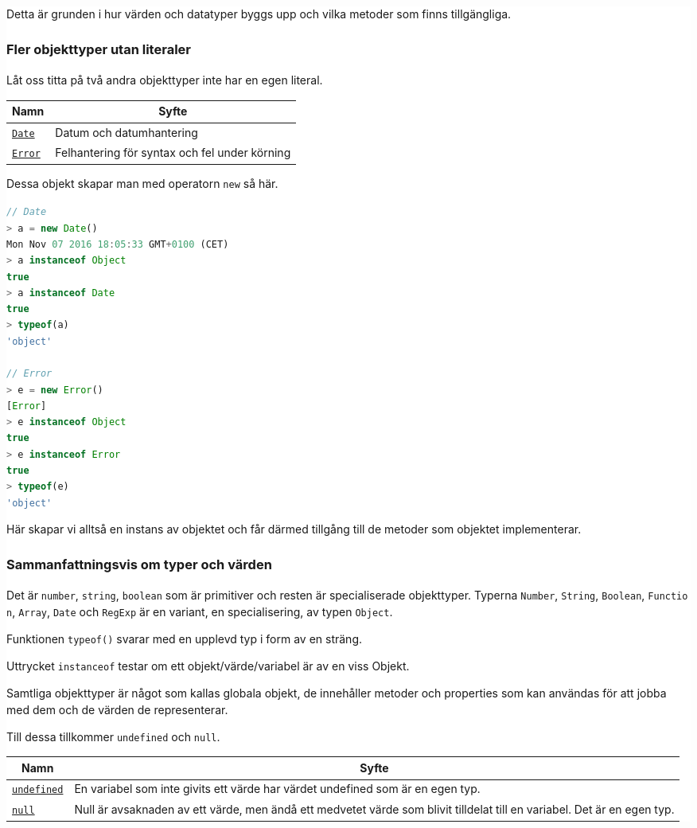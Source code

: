Detta är grunden i hur värden och datatyper byggs upp och vilka metoder som finns tillgängliga.

### Fler objekttyper utan literaler

Låt oss titta på två andra objekttyper inte har en egen literal.

| Namn                                                                                            | Syfte                                         |
| ----------------------------------------------------------------------------------------------- | --------------------------------------------- |
| [`Date`](https://developer.mozilla.org/en-US/docs/Web/JavaScript/Reference/Global_Objects/Date) | Datum och datumhantering                      |
| [`Error`](https://developer.mozilla.org/en-US/docs/JavaScript/Reference/Global_Objects/Error)   | Felhantering för syntax och fel under körning |

Dessa objekt skapar man med operatorn `new` så här.

```js
// Date
> a = new Date()
Mon Nov 07 2016 18:05:33 GMT+0100 (CET)
> a instanceof Object
true
> a instanceof Date
true
> typeof(a)
'object'

// Error
> e = new Error()
[Error]
> e instanceof Object
true
> e instanceof Error
true
> typeof(e)
'object'
```

Här skapar vi alltså en instans av objektet och får därmed tillgång till de metoder som objektet implementerar.

### Sammanfattningsvis om typer och värden

Det är `number`, `string`, `boolean` som är primitiver och resten är specialiserade objekttyper. Typerna `Number`, `String`, `Boolean`, `Function`, `Array`, `Date` och `RegExp` är en variant, en specialisering, av typen `Object`.

Funktionen `typeof()` svarar med en upplevd typ i form av en sträng.

Uttrycket `instanceof` testar om ett objekt/värde/variabel är av en viss Objekt.

Samtliga objekttyper är något som kallas globala objekt, de innehåller metoder och properties som kan användas för att jobba med dem och de värden de representerar.

Till dessa tillkommer `undefined` och `null`.

| Namn                                                                                                  | Syfte                                                                                                                   |
| ----------------------------------------------------------------------------------------------------- | ----------------------------------------------------------------------------------------------------------------------- |
| [`undefined`](https://developer.mozilla.org/en-US/docs/JavaScript/Reference/Global_Objects/undefined) | En variabel som inte givits ett värde har värdet undefined som är en egen typ.                                          |
| [`null`](https://developer.mozilla.org/sv-SE/docs/Web/JavaScript/Reference/Global_Objects/null)       | Null är avsaknaden av ett värde, men ändå ett medvetet värde som blivit tilldelat till en variabel. Det är en egen typ. |
